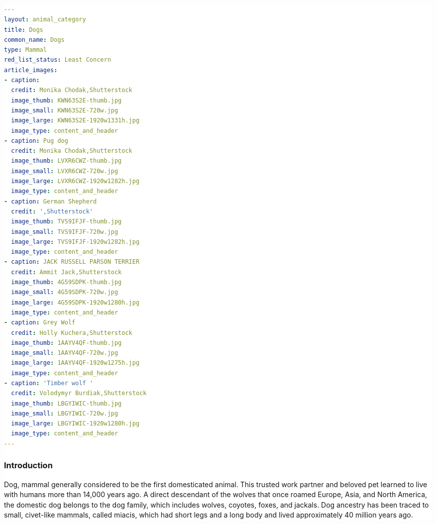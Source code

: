 ```yaml
---
layout: animal_category
title: Dogs
common_name: Dogs
type: Mammal
red_list_status: Least Concern
article_images:
- caption: 
  credit: Monika Chodak,Shutterstock
  image_thumb: KWN63S2E-thumb.jpg
  image_small: KWN63S2E-720w.jpg
  image_large: KWN63S2E-1920w1331h.jpg
  image_type: content_and_header
- caption: Pug dog
  credit: Monika Chodak,Shutterstock
  image_thumb: LVXR6CWZ-thumb.jpg
  image_small: LVXR6CWZ-720w.jpg
  image_large: LVXR6CWZ-1920w1282h.jpg
  image_type: content_and_header
- caption: German Shepherd
  credit: ',Shutterstock'
  image_thumb: TVS9IFJF-thumb.jpg
  image_small: TVS9IFJF-720w.jpg
  image_large: TVS9IFJF-1920w1282h.jpg
  image_type: content_and_header
- caption: JACK RUSSELL PARSON TERRIER
  credit: Ammit Jack,Shutterstock
  image_thumb: 4G59SDPK-thumb.jpg
  image_small: 4G59SDPK-720w.jpg
  image_large: 4G59SDPK-1920w1280h.jpg
  image_type: content_and_header
- caption: Grey Wolf
  credit: Holly Kuchera,Shutterstock
  image_thumb: 1AAYV4QF-thumb.jpg
  image_small: 1AAYV4QF-720w.jpg
  image_large: 1AAYV4QF-1920w1275h.jpg
  image_type: content_and_header
- caption: 'Timber wolf '
  credit: Volodymyr Burdiak,Shutterstock
  image_thumb: LBGYIWIC-thumb.jpg
  image_small: LBGYIWIC-720w.jpg
  image_large: LBGYIWIC-1920w1280h.jpg
  image_type: content_and_header
---
```


### Introduction

Dog, mammal generally considered to be the first domesticated animal. This trusted work partner and beloved pet learned to live with humans more than 14,000 years ago. A direct descendant of the wolves that once roamed Europe, Asia, and North America, the domestic dog belongs to the dog family, which includes wolves, coyotes, foxes, and jackals. Dog ancestry has been traced to small, civet-like mammals, called miacis, which had short legs and a long body and lived approximately 40 million years ago.
